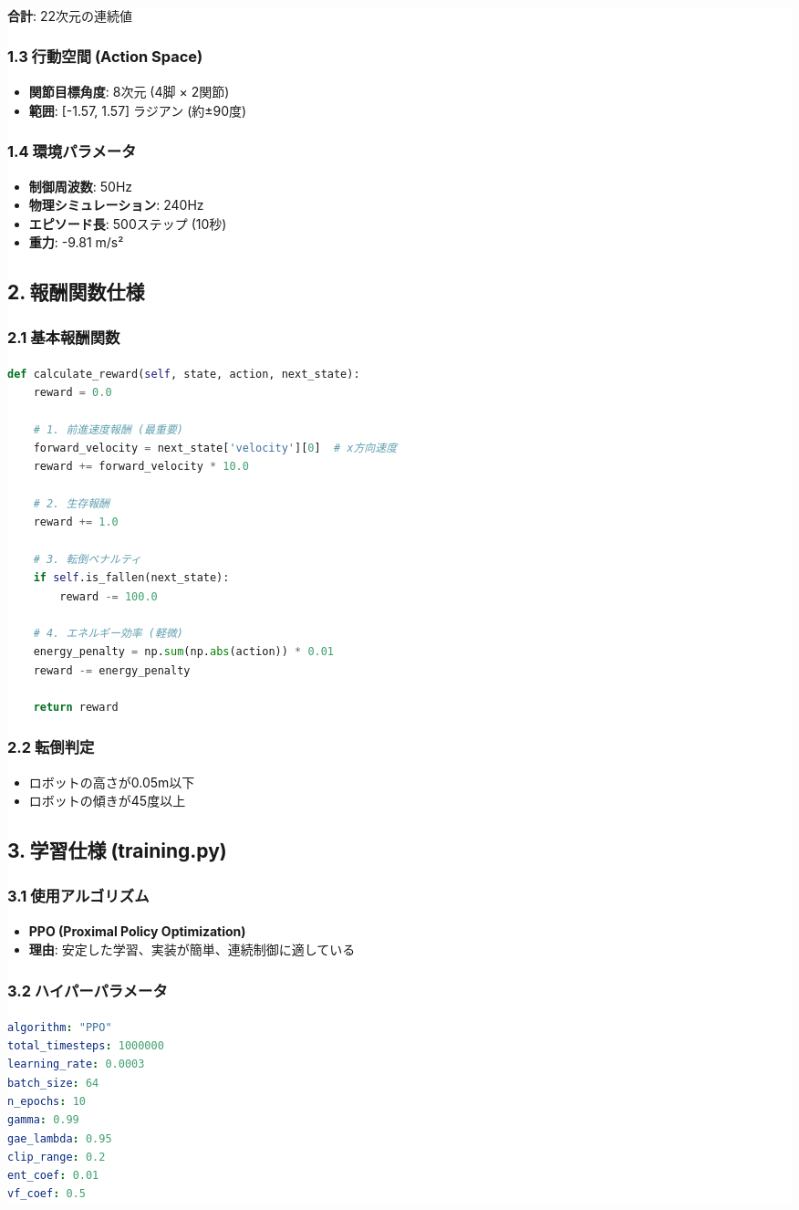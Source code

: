 **合計**: 22次元の連続値

### 1.3 行動空間 (Action Space)
- **関節目標角度**: 8次元 (4脚 × 2関節)
- **範囲**: [-1.57, 1.57] ラジアン (約±90度)

### 1.4 環境パラメータ
- **制御周波数**: 50Hz
- **物理シミュレーション**: 240Hz
- **エピソード長**: 500ステップ (10秒)
- **重力**: -9.81 m/s²

## 2. 報酬関数仕様

### 2.1 基本報酬関数

```python
def calculate_reward(self, state, action, next_state):
    reward = 0.0
    
    # 1. 前進速度報酬 (最重要)
    forward_velocity = next_state['velocity'][0]  # x方向速度
    reward += forward_velocity * 10.0
    
    # 2. 生存報酬
    reward += 1.0
    
    # 3. 転倒ペナルティ
    if self.is_fallen(next_state):
        reward -= 100.0
    
    # 4. エネルギー効率 (軽微)
    energy_penalty = np.sum(np.abs(action)) * 0.01
    reward -= energy_penalty
    
    return reward
```

### 2.2 転倒判定
- ロボットの高さが0.05m以下
- ロボットの傾きが45度以上

## 3. 学習仕様 (training.py)

### 3.1 使用アルゴリズム
- **PPO (Proximal Policy Optimization)**
- **理由**: 安定した学習、実装が簡単、連続制御に適している

### 3.2 ハイパーパラメータ
```yaml
algorithm: "PPO"
total_timesteps: 1000000
learning_rate: 0.0003
batch_size: 64
n_epochs: 10
gamma: 0.99
gae_lambda: 0.95
clip_range: 0.2
ent_coef: 0.01
vf_coef: 0.5
```
